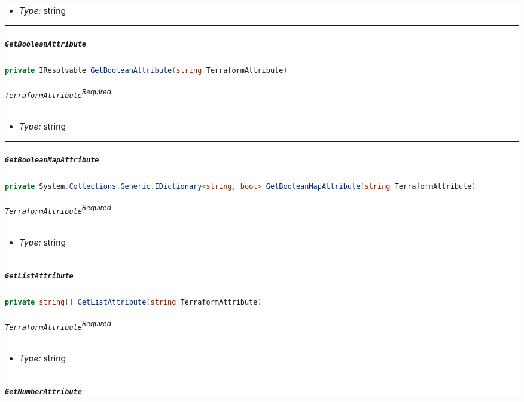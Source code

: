 - *Type:* string

---

##### `GetBooleanAttribute` <a name="GetBooleanAttribute" id="@cdktf/provider-azuread.dataAzureadUser.DataAzureadUserTimeoutsOutputReference.getBooleanAttribute"></a>

```csharp
private IResolvable GetBooleanAttribute(string TerraformAttribute)
```

###### `TerraformAttribute`<sup>Required</sup> <a name="TerraformAttribute" id="@cdktf/provider-azuread.dataAzureadUser.DataAzureadUserTimeoutsOutputReference.getBooleanAttribute.parameter.terraformAttribute"></a>

- *Type:* string

---

##### `GetBooleanMapAttribute` <a name="GetBooleanMapAttribute" id="@cdktf/provider-azuread.dataAzureadUser.DataAzureadUserTimeoutsOutputReference.getBooleanMapAttribute"></a>

```csharp
private System.Collections.Generic.IDictionary<string, bool> GetBooleanMapAttribute(string TerraformAttribute)
```

###### `TerraformAttribute`<sup>Required</sup> <a name="TerraformAttribute" id="@cdktf/provider-azuread.dataAzureadUser.DataAzureadUserTimeoutsOutputReference.getBooleanMapAttribute.parameter.terraformAttribute"></a>

- *Type:* string

---

##### `GetListAttribute` <a name="GetListAttribute" id="@cdktf/provider-azuread.dataAzureadUser.DataAzureadUserTimeoutsOutputReference.getListAttribute"></a>

```csharp
private string[] GetListAttribute(string TerraformAttribute)
```

###### `TerraformAttribute`<sup>Required</sup> <a name="TerraformAttribute" id="@cdktf/provider-azuread.dataAzureadUser.DataAzureadUserTimeoutsOutputReference.getListAttribute.parameter.terraformAttribute"></a>

- *Type:* string

---

##### `GetNumberAttribute` <a name="GetNumberAttribute" id="@cdktf/provider-azuread.dataAzureadUser.DataAzureadUserTimeoutsOutputReference.getNumberAttribute"></a>
